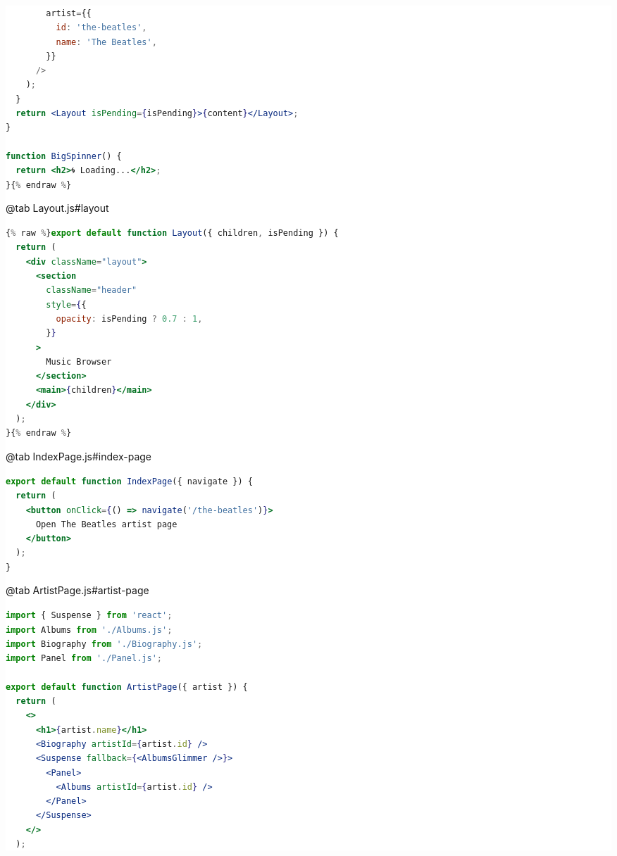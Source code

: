 ```jsx
        artist={{
          id: 'the-beatles',
          name: 'The Beatles',
        }}
      />
    );
  }
  return <Layout isPending={isPending}>{content}</Layout>;
}

function BigSpinner() {
  return <h2>🌀 Loading...</h2>;
}{% endraw %}
```

@tab Layout.js#layout

```jsx
{% raw %}export default function Layout({ children, isPending }) {
  return (
    <div className="layout">
      <section
        className="header"
        style={{
          opacity: isPending ? 0.7 : 1,
        }}
      >
        Music Browser
      </section>
      <main>{children}</main>
    </div>
  );
}{% endraw %}
```

@tab IndexPage.js#index-page

```jsx
export default function IndexPage({ navigate }) {
  return (
    <button onClick={() => navigate('/the-beatles')}>
      Open The Beatles artist page
    </button>
  );
}
```

@tab ArtistPage.js#artist-page

```jsx
import { Suspense } from 'react';
import Albums from './Albums.js';
import Biography from './Biography.js';
import Panel from './Panel.js';

export default function ArtistPage({ artist }) {
  return (
    <>
      <h1>{artist.name}</h1>
      <Biography artistId={artist.id} />
      <Suspense fallback={<AlbumsGlimmer />}>
        <Panel>
          <Albums artistId={artist.id} />
        </Panel>
      </Suspense>
    </>
  );
```